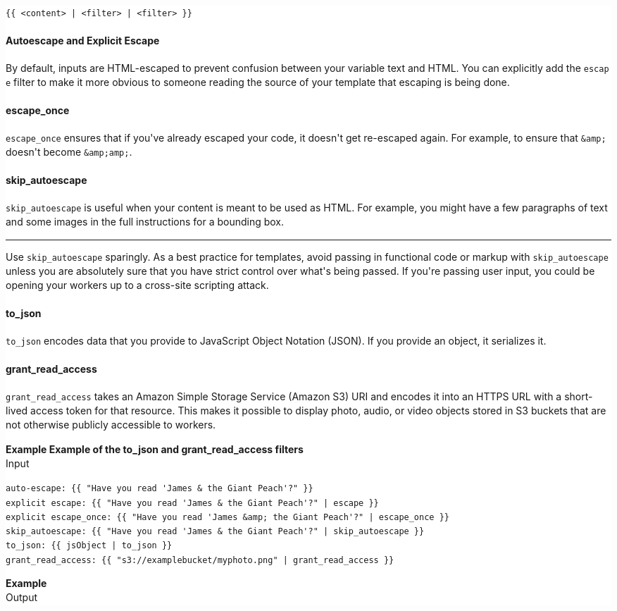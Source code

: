```
{{ <content> | <filter> | <filter> }}
```

#### Autoescape and Explicit Escape<a name="a2i-custom-templates-step2-automate-filters-autoescape"></a>

By default, inputs are HTML\-escaped to prevent confusion between your variable text and HTML\. You can explicitly add the `escape` filter to make it more obvious to someone reading the source of your template that escaping is being done\.

#### escape\_once<a name="a2i-custom-templates-step2-automate-escapeonce"></a>

`escape_once` ensures that if you've already escaped your code, it doesn't get re\-escaped again\. For example, to ensure that `&amp;` doesn't become `&amp;amp;`\.

#### skip\_autoescape<a name="a2i-custom-templates-step2-automate-skipautoescape"></a>

`skip_autoescape` is useful when your content is meant to be used as HTML\. For example, you might have a few paragraphs of text and some images in the full instructions for a bounding box\.

****  
Use `skip_autoescape` sparingly\. As a best practice for templates, avoid passing in functional code or markup with `skip_autoescape` unless you are absolutely sure that you have strict control over what's being passed\. If you're passing user input, you could be opening your workers up to a cross\-site scripting attack\.

#### to\_json<a name="a2i-custom-templates-step2-automate-tojson"></a>

`to_json` encodes data that you provide to JavaScript Object Notation \(JSON\)\. If you provide an object, it serializes it\.

#### grant\_read\_access<a name="a2i-custom-templates-step2-automate-grantreadaccess"></a>

`grant_read_access` takes an Amazon Simple Storage Service \(Amazon S3\) URI and encodes it into an HTTPS URL with a short\-lived access token for that resource\. This makes it possible to display photo, audio, or video objects stored in S3 buckets that are not otherwise publicly accessible to workers\.

**Example Example of the to\_json and grant\_read\_access filters**  
Input  

```
auto-escape: {{ "Have you read 'James & the Giant Peach'?" }}
explicit escape: {{ "Have you read 'James & the Giant Peach'?" | escape }}
explicit escape_once: {{ "Have you read 'James &amp; the Giant Peach'?" | escape_once }}
skip_autoescape: {{ "Have you read 'James & the Giant Peach'?" | skip_autoescape }}
to_json: {{ jsObject | to_json }}                
grant_read_access: {{ "s3://examplebucket/myphoto.png" | grant_read_access }}
```

**Example**  
Output  
